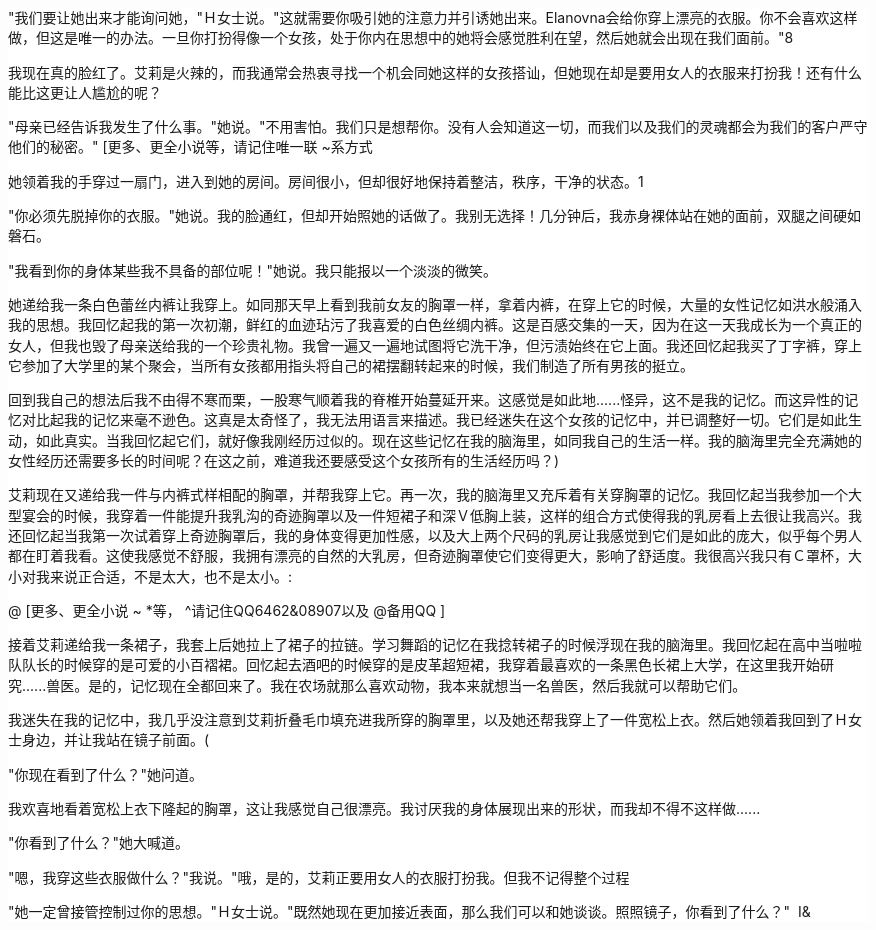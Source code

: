 

"我们要让她出来才能询问她，"Ｈ女士说。"这就需要你吸引她的注意力并引诱她出来。Elanovna会给你穿上漂亮的衣服。你不会喜欢这样做，但这是唯一的办法。一旦你打扮得像一个女孩，处于你内在思想中的她将会感觉胜利在望，然后她就会出现在我们面前。"8



我现在真的脸红了。艾莉是火辣的，而我通常会热衷寻找一个机会同她这样的女孩搭讪，但她现在却是要用女人的衣服来打扮我！还有什么能比这更让人尴尬的呢？



"母亲已经告诉我发生了什么事。"她说。"不用害怕。我们只是想帮你。没有人会知道这一切，而我们以及我们的灵魂都会为我们的客户严守他们的秘密。" [更多、更全小说等，请记住唯一联 ~系方式



她领着我的手穿过一扇门，进入到她的房间。房间很小，但却很好地保持着整洁，秩序，干净的状态。1



"你必须先脱掉你的衣服。"她说。我的脸通红，但却开始照她的话做了。我别无选择！几分钟后，我赤身裸体站在她的面前，双腿之间硬如磐石。



"我看到你的身体某些我不具备的部位呢！"她说。我只能报以一个淡淡的微笑。



她递给我一条白色蕾丝内裤让我穿上。如同那天早上看到我前女友的胸罩一样，拿着内裤，在穿上它的时候，大量的女性记忆如洪水般涌入我的思想。我回忆起我的第一次初潮，鲜红的血迹玷污了我喜爱的白色丝绸内裤。这是百感交集的一天，因为在这一天我成长为一个真正的女人，但我也毁了母亲送给我的一个珍贵礼物。我曾一遍又一遍地试图将它洗干净，但污渍始终在它上面。我还回忆起我买了丁字裤，穿上它参加了大学里的某个聚会，当所有女孩都用指头将自己的裙摆翻转起来的时候，我们制造了所有男孩的挺立。



回到我自己的想法后我不由得不寒而栗，一股寒气顺着我的脊椎开始蔓延开来。这感觉是如此地......怪异，这不是我的记忆。而这异性的记忆对比起我的记忆来毫不逊色。这真是太奇怪了，我无法用语言来描述。我已经迷失在这个女孩的记忆中，并已调整好一切。它们是如此生动，如此真实。当我回忆起它们，就好像我刚经历过似的。现在这些记忆在我的脑海里，如同我自己的生活一样。我的脑海里完全充满她的女性经历还需要多长的时间呢？在这之前，难道我还要感受这个女孩所有的生活经历吗？)



艾莉现在又递给我一件与内裤式样相配的胸罩，并帮我穿上它。再一次，我的脑海里又充斥着有关穿胸罩的记忆。我回忆起当我参加一个大型宴会的时候，我穿着一件能提升我乳沟的奇迹胸罩以及一件短裙子和深Ｖ低胸上装，这样的组合方式使得我的乳房看上去很让我高兴。我还回忆起当我第一次试着穿上奇迹胸罩后，我的身体变得更加性感，以及大上两个尺码的乳房让我感觉到它们是如此的庞大，似乎每个男人都在盯着我看。这使我感觉不舒服，我拥有漂亮的自然的大乳房，但奇迹胸罩使它们变得更大，影响了舒适度。我很高兴我只有Ｃ罩杯，大小对我来说正合适，不是太大，也不是太小。:

@ [更多、更全小说 ~ *等， ^请记住QQ6462&08907以及 @备用QQ ]



接着艾莉递给我一条裙子，我套上后她拉上了裙子的拉链。学习舞蹈的记忆在我捻转裙子的时候浮现在我的脑海里。我回忆起在高中当啦啦队队长的时候穿的是可爱的小百褶裙。回忆起去酒吧的时候穿的是皮革超短裙，我穿着最喜欢的一条黑色长裙上大学，在这里我开始研究......兽医。是的，记忆现在全都回来了。我在农场就那么喜欢动物，我本来就想当一名兽医，然后我就可以帮助它们。



我迷失在我的记忆中，我几乎没注意到艾莉折叠毛巾填充进我所穿的胸罩里，以及她还帮我穿上了一件宽松上衣。然后她领着我回到了Ｈ女士身边，并让我站在镜子前面。(



"你现在看到了什么？"她问道。



我欢喜地看着宽松上衣下隆起的胸罩，这让我感觉自己很漂亮。我讨厌我的身体展现出来的形状，而我却不得不这样做......



"你看到了什么？"她大喊道。



"嗯，我穿这些衣服做什么？"我说。"哦，是的，艾莉正要用女人的衣服打扮我。但我不记得整个过程



"她一定曾接管控制过你的思想。"Ｈ女士说。"既然她现在更加接近表面，那么我们可以和她谈谈。照照镜子，你看到了什么？"  I&
